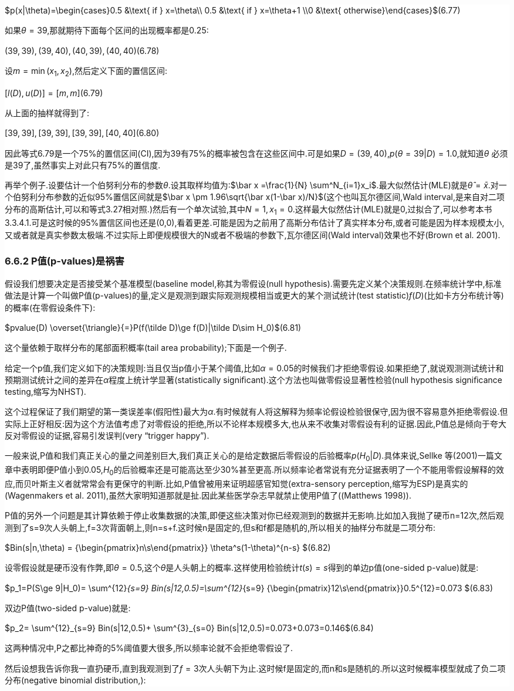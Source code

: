 $p(x|\theta)=\begin{cases}0.5 &\text{ if } x=\theta\\ 0.5 &\text{ if } x=\theta+1 \\0 &\text{   otherwise}\end{cases}$(6.77)

如果$\theta =39$,那就期待下面每个区间的出现概率都是0.25:

$(39,39),(39,40),(40,39),(40,40)$(6.78)


设$m=\min(x_1,x_2)$,然后定义下面的置信区间:

$[l(D),u(D)]=[m,m]$(6.79)

从上面的抽样就得到了:

$[39,39],[39,39],[39,39],[40,40]$(6.80)

因此等式6.79是一个75%的置信区间(CI),因为39有75%的概率被包含在这些区间中.可是如果$D=(39,40)$,$p(\theta=39|D)=1.0$,就知道$\theta$ 必须是39了,虽然事实上对此只有75%的置信度.

再举个例子.设要估计一个伯努利分布的参数$\theta$.设其取样均值为:$\bar x =\frac{1}{N} \sum^N_{i=1}x_i$.最大似然估计(MLE)就是$\hat \theta =\bar x$.对一个伯努利分布参数的近似95%置信区间就是$\bar x \pm 1.96\sqrt{\bar x(1-\bar x)/N}$(这个也叫瓦尔德区间,Wald interval,是来自对二项分布的高斯估计,可以和等式3.27相对照.)然后有一个单次试验,其中$N=1,x_1=0$.这样最大似然估计(MLE)就是0,过拟合了,可以参考本书3.3.4.1.可是这时候的95%置信区间也还是(0,0),看着更差.可能是因为之前用了高斯分布估计了真实样本分布,或者可能是因为样本规模太小,又或者就是真实参数太极端.不过实际上即便规模很大的N或者不极端的参数下,瓦尔德区间(Wald interval)效果也不好(Brown et al. 2001).

### 6.6.2 P值(p-values)是祸害

假设我们想要决定是否接受某个基准模型(baseline model,称其为零假设(null hypothesis).需要先定义某个决策规则.在频率统计学中,标准做法是计算一个叫做P值(p-values)的量,定义是观测到跟实际观测规模相当或更大的某个测试统计(test statistic)$f(D)$(比如卡方分布统计等)的概率(在零假设条件下):

$pvalue(D) \overset{\triangle}{=}P(f(\tilde D)\ge f(D)|\tilde D\sim H_0)$(6.81)

这个量依赖于取样分布的尾部面积概率(tail area probability);下面是一个例子.

给定一个p值,我们定义如下的决策规则:当且仅当p值小于某个阈值,比如$\alpha=0.05$的时候我们才拒绝零假设.如果拒绝了,就说观测测试统计和预期测试统计之间的差异在$\alpha$程度上统计学显著(statistically signiﬁcant).这个方法也叫做零假设显著性检验(null hypothesis signiﬁcance testing,缩写为NHST).

这个过程保证了我们期望的第一类误差率(假阳性)最大为$\alpha$.有时候就有人将这解释为频率论假设检验很保守,因为很不容易意外拒绝零假设.但实际上正好相反:因为这个方法值考虑了对零假设的拒绝,所以不论样本规模多大,也从来不收集对零假设有利的证据.因此,P值总是倾向于夸大反对零假设的证据,容易引发误判(very “trigger happy”).

一般来说,P值和我们真正关心的量之间差别巨大,我们真正关心的是给定数据后零假设的后验概率$p(H_0|D)$.具体来说,Sellke 等(2001)一篇文章中表明即便P值小到0.05,$H_0$的后验概率还是可能高达至少30%甚至更高.所以频率论者常说有充分证据表明了一个不能用零假设解释的效应,而贝叶斯主义者就常常会有更保守的判断.比如,P值曾被用来证明超感官知觉(extra-sensory perception,缩写为ESP)是真实的(Wagenmakers et al. 2011),虽然大家明知道那就是扯.因此某些医学杂志早就禁止使用P值了((Matthews 1998)).

P值的另外一个问题是其计算依赖于停止收集数据的决策,即便这些决策对你已经观测到的数据并无影响.比如加入我抛了硬币n=12次,然后观测到了s=9次人头朝上,f=3次背面朝上,则n=s+f.这时候n是固定的,但s和f都是随机的,所以相关的抽样分布就是二项分布:

$Bin(s|n,\theta)  = {\begin{pmatrix}n\\s\end{pmatrix}} \theta^s(1-\theta)^{n-s}   $(6.82)

设零假设就是硬币没有作弊,即$\theta=0.5$,这个$\theta$是人头朝上的概率.这样使用检验统计$t(s)=s$得到的单边p值(one-sided p-value)就是:

$p_1=P(S\ge 9|H_0)= \sum^{12}_{s=9} Bin(s|12,0.5)=\sum^{12}_{s=9} {\begin{pmatrix}12\\s\end{pmatrix}}0.5^{12}=0.073 $(6.83)

双边P值(two-sided p-value)就是:

$p_2= \sum^{12}_{s=9} Bin(s|12,0.5)+ \sum^{3}_{s=0} Bin(s|12,0.5)=0.073+0.073=0.146$(6.84)

这两种情况中,P之都比神奇的5%阈值要大很多,所以频率论就不会拒绝零假设了.

然后设想我告诉你我一直扔硬币,直到我观测到了$f=3$次人头朝下为止.这时候f是固定的,而n和s是随机的.所以这时候概率模型就成了负二项分布(negative binomial distribution,):
